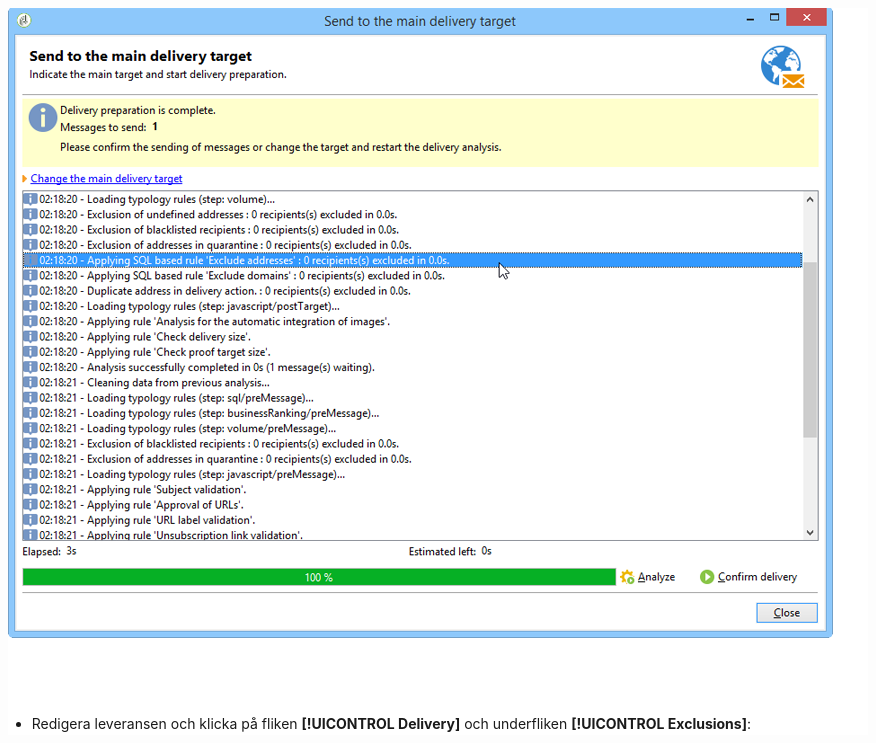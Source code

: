   ![](assets/campaign_opt_pressure_sample_1_8.png)

* Redigera leveransen och klicka på fliken **[!UICONTROL Delivery]** och underfliken **[!UICONTROL Exclusions]**:
